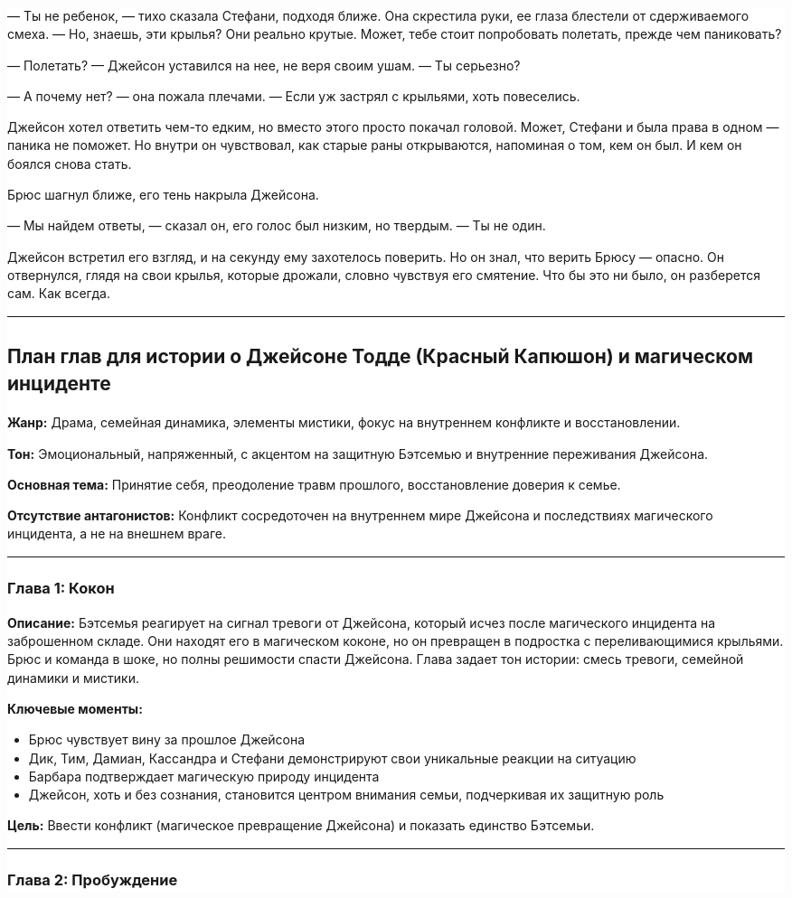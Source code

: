— Ты не ребенок, — тихо сказала Стефани, подходя ближе. Она скрестила руки, ее глаза блестели от сдерживаемого смеха. — Но, знаешь, эти крылья? Они реально крутые. Может, тебе стоит попробовать полетать, прежде чем паниковать?

— Полетать? — Джейсон уставился на нее, не веря своим ушам. — Ты серьезно?

— А почему нет? — она пожала плечами. — Если уж застрял с крыльями, хоть повеселись.

Джейсон хотел ответить чем-то едким, но вместо этого просто покачал головой. Может, Стефани и была права в одном — паника не поможет. Но внутри он чувствовал, как старые раны открываются, напоминая о том, кем он был. И кем он боялся снова стать.

Брюс шагнул ближе, его тень накрыла Джейсона.

— Мы найдем ответы, — сказал он, его голос был низким, но твердым. — Ты не один.

Джейсон встретил его взгляд, и на секунду ему захотелось поверить. Но он знал, что верить Брюсу — опасно. Он отвернулся, глядя на свои крылья, которые дрожали, словно чувствуя его смятение. Что бы это ни было, он разберется сам. Как всегда.

---

## План глав для истории о Джейсоне Тодде (Красный Капюшон) и магическом инциденте

**Жанр:** Драма, семейная динамика, элементы мистики, фокус на внутреннем конфликте и восстановлении.

**Тон:** Эмоциональный, напряженный, с акцентом на защитную Бэтсемью и внутренние переживания Джейсона.

**Основная тема:** Принятие себя, преодоление травм прошлого, восстановление доверия к семье.

**Отсутствие антагонистов:** Конфликт сосредоточен на внутреннем мире Джейсона и последствиях магического инцидента, а не на внешнем враге.

---

### Глава 1: Кокон

**Описание:** Бэтсемья реагирует на сигнал тревоги от Джейсона, который исчез после магического инцидента на заброшенном складе. Они находят его в магическом коконе, но он превращен в подростка с переливающимися крыльями. Брюс и команда в шоке, но полны решимости спасти Джейсона. Глава задает тон истории: смесь тревоги, семейной динамики и мистики.

**Ключевые моменты:**
- Брюс чувствует вину за прошлое Джейсона
- Дик, Тим, Дамиан, Кассандра и Стефани демонстрируют свои уникальные реакции на ситуацию
- Барбара подтверждает магическую природу инцидента
- Джейсон, хоть и без сознания, становится центром внимания семьи, подчеркивая их защитную роль

**Цель:** Ввести конфликт (магическое превращение Джейсона) и показать единство Бэтсемьи.

---

### Глава 2: Пробуждение
